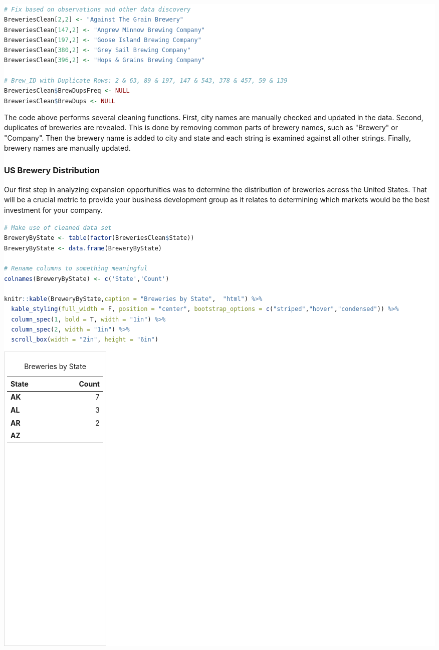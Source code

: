 ```r
# Fix based on observations and other data discovery
BreweriesClean[2,2] <- "Against The Grain Brewery"
BreweriesClean[147,2] <- "Angrew Minnow Brewing Company"
BreweriesClean[197,2] <- "Goose Island Brewing Company"
BreweriesClean[380,2] <- "Grey Sail Brewing Company"
BreweriesClean[396,2] <- "Hops & Grains Brewing Company"

# Brew_ID with Duplicate Rows: 2 & 63, 89 & 197, 147 & 543, 378 & 457, 59 & 139
BreweriesClean$BrewDupsFreq <- NULL
BreweriesClean$BrewDups <- NULL
```

The code above performs several cleaning functions. First, city names are manually checked and updated in the data. Second, duplicates of breweries are revealed. This is done by removing common parts of brewery names, such as "Brewery" or "Company". Then the brewery name is added to city and state and each string is examined against all other strings. Finally, brewery names are manually updated.

### US Brewery Distribution

Our first step in analyzing expansion opportunities was to determine the distribution of breweries across the United States. That will be a crucial metric to provide your business development group as it relates to determining which markets would be the best investment for your company.


```r
# Make use of cleaned data set
BreweryByState <- table(factor(BreweriesClean$State))
BreweryByState <- data.frame(BreweryByState)

# Rename columns to something meaningful
colnames(BreweryByState) <- c('State','Count')

knitr::kable(BreweryByState,caption = "Breweries by State",  "html") %>%
  kable_styling(full_width = F, position = "center", bootstrap_options = c("striped","hover","condensed")) %>%
  column_spec(1, bold = T, width = "1in") %>%
  column_spec(2, width = "1in") %>%
  scroll_box(width = "2in", height = "6in")
```

<div style="border: 1px solid #ddd; padding: 5px; overflow-y: scroll; height:6in; overflow-x: scroll; width:2in; "><table class="table table-striped table-hover table-condensed" style="width: auto !important; margin-left: auto; margin-right: auto;">
<caption>Breweries by State</caption>
 <thead>
  <tr>
   <th style="text-align:left;"> State </th>
   <th style="text-align:right;"> Count </th>
  </tr>
 </thead>
<tbody>
  <tr>
   <td style="text-align:left;width: 1in; font-weight: bold;"> AK </td>
   <td style="text-align:right;width: 1in; "> 7 </td>
  </tr>
  <tr>
   <td style="text-align:left;width: 1in; font-weight: bold;"> AL </td>
   <td style="text-align:right;width: 1in; "> 3 </td>
  </tr>
  <tr>
   <td style="text-align:left;width: 1in; font-weight: bold;"> AR </td>
   <td style="text-align:right;width: 1in; "> 2 </td>
  </tr>
  <tr>
   <td style="text-align:left;width: 1in; font-weight: bold;"> AZ </td>